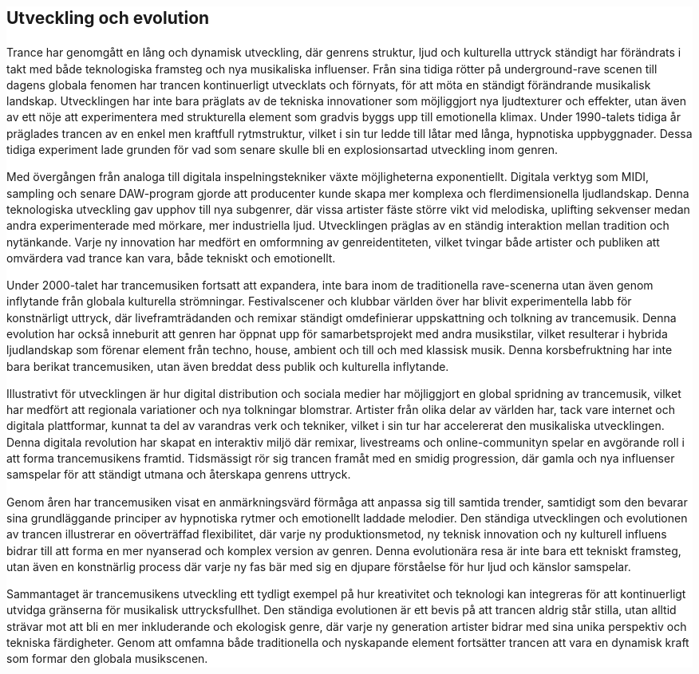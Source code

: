 
## Utveckling och evolution

Trance har genomgått en lång och dynamisk utveckling, där genrens struktur, ljud och kulturella uttryck ständigt har förändrats i takt med både teknologiska framsteg och nya musikaliska influenser. Från sina tidiga rötter på underground-rave scenen till dagens globala fenomen har trancen kontinuerligt utvecklats och förnyats, för att möta en ständigt förändrande musikalisk landskap. Utvecklingen har inte bara präglats av de tekniska innovationer som möjliggjort nya ljudtexturer och effekter, utan även av ett nöje att experimentera med strukturella element som gradvis byggs upp till emotionella klimax. Under 1990-talets tidiga år präglades trancen av en enkel men kraftfull rytmstruktur, vilket i sin tur ledde till låtar med långa, hypnotiska uppbyggnader. Dessa tidiga experiment lade grunden för vad som senare skulle bli en explosionsartad utveckling inom genren.  

Med övergången från analoga till digitala inspelningstekniker växte möjligheterna exponentiellt. Digitala verktyg som MIDI, sampling och senare DAW-program gjorde att producenter kunde skapa mer komplexa och flerdimensionella ljudlandskap. Denna teknologiska utveckling gav upphov till nya subgenrer, där vissa artister fäste större vikt vid melodiska, uplifting sekvenser medan andra experimenterade med mörkare, mer industriella ljud. Utvecklingen präglas av en ständig interaktion mellan tradition och nytänkande. Varje ny innovation har medfört en omformning av genreidentiteten, vilket tvingar både artister och publiken att omvärdera vad trance kan vara, både tekniskt och emotionellt.

Under 2000-talet har trancemusiken fortsatt att expandera, inte bara inom de traditionella rave-scenerna utan även genom inflytande från globala kulturella strömningar. Festivalscener och klubbar världen över har blivit experimentella labb för konstnärligt uttryck, där liveframträdanden och remixar ständigt omdefinierar uppskattning och tolkning av trancemusik. Denna evolution har också inneburit att genren har öppnat upp för samarbetsprojekt med andra musikstilar, vilket resulterar i hybrida ljudlandskap som förenar element från techno, house, ambient och till och med klassisk musik. Denna korsbefruktning har inte bara berikat trancemusiken, utan även breddat dess publik och kulturella inflytande.

Illustrativt för utvecklingen är hur digital distribution och sociala medier har möjliggjort en global spridning av trancemusik, vilket har medfört att regionala variationer och nya tolkningar blomstrar. Artister från olika delar av världen har, tack vare internet och digitala plattformar, kunnat ta del av varandras verk och tekniker, vilket i sin tur har accelererat den musikaliska utvecklingen. Denna digitala revolution har skapat en interaktiv miljö där remixar, livestreams och online-communityn spelar en avgörande roll i att forma trancemusikens framtid. Tidsmässigt rör sig trancen framåt med en smidig progression, där gamla och nya influenser samspelar för att ständigt utmana och återskapa genrens uttryck.

Genom åren har trancemusiken visat en anmärkningsvärd förmåga att anpassa sig till samtida trender, samtidigt som den bevarar sina grundläggande principer av hypnotiska rytmer och emotionellt laddade melodier. Den ständiga utvecklingen och evolutionen av trancen illustrerar en oöverträffad flexibilitet, där varje ny produktionsmetod, ny teknisk innovation och ny kulturell influens bidrar till att forma en mer nyanserad och komplex version av genren. Denna evolutionära resa är inte bara ett tekniskt framsteg, utan även en konstnärlig process där varje ny fas bär med sig en djupare förståelse för hur ljud och känslor samspelar.

Sammantaget är trancemusikens utveckling ett tydligt exempel på hur kreativitet och teknologi kan integreras för att kontinuerligt utvidga gränserna för musikalisk uttrycksfullhet. Den ständiga evolutionen är ett bevis på att trancen aldrig står stilla, utan alltid strävar mot att bli en mer inkluderande och ekologisk genre, där varje ny generation artister bidrar med sina unika perspektiv och tekniska färdigheter. Genom att omfamna både traditionella och nyskapande element fortsätter trancen att vara en dynamisk kraft som formar den globala musikscenen.
